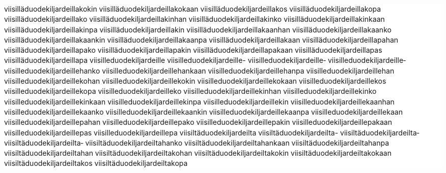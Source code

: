 viisilläduodekiljardeillakokin
viisilläduodekiljardeillakokaan
viisilläduodekiljardeillakos
viisilläduodekiljardeillakopa
viisilläduodekiljardeillako
viisilläduodekiljardeillakinhan
viisilläduodekiljardeillakinko
viisilläduodekiljardeillakinkaan
viisilläduodekiljardeillakinpa
viisilläduodekiljardeillakin
viisilläduodekiljardeillakaanhan
viisilläduodekiljardeillakaanko
viisilläduodekiljardeillakaankin
viisilläduodekiljardeillakaanpa
viisilläduodekiljardeillakaan
viisilläduodekiljardeillapahan
viisilläduodekiljardeillapako
viisilläduodekiljardeillapakin
viisilläduodekiljardeillapakaan
viisilläduodekiljardeillapas
viisilläduodekiljardeillapa
viisilleduodekiljardeille
viisilleduodekiljardeille-
viisilleduodekiljardeille‐
viisilleduodekiljardeille‑
viisilleduodekiljardeillehanko
viisilleduodekiljardeillehankaan
viisilleduodekiljardeillehanpa
viisilleduodekiljardeillehan
viisilleduodekiljardeillekohan
viisilleduodekiljardeillekokin
viisilleduodekiljardeillekokaan
viisilleduodekiljardeillekos
viisilleduodekiljardeillekopa
viisilleduodekiljardeilleko
viisilleduodekiljardeillekinhan
viisilleduodekiljardeillekinko
viisilleduodekiljardeillekinkaan
viisilleduodekiljardeillekinpa
viisilleduodekiljardeillekin
viisilleduodekiljardeillekaanhan
viisilleduodekiljardeillekaanko
viisilleduodekiljardeillekaankin
viisilleduodekiljardeillekaanpa
viisilleduodekiljardeillekaan
viisilleduodekiljardeillepahan
viisilleduodekiljardeillepako
viisilleduodekiljardeillepakin
viisilleduodekiljardeillepakaan
viisilleduodekiljardeillepas
viisilleduodekiljardeillepa
viisiltäduodekiljardeilta
viisiltäduodekiljardeilta-
viisiltäduodekiljardeilta‐
viisiltäduodekiljardeilta‑
viisiltäduodekiljardeiltahanko
viisiltäduodekiljardeiltahankaan
viisiltäduodekiljardeiltahanpa
viisiltäduodekiljardeiltahan
viisiltäduodekiljardeiltakohan
viisiltäduodekiljardeiltakokin
viisiltäduodekiljardeiltakokaan
viisiltäduodekiljardeiltakos
viisiltäduodekiljardeiltakopa